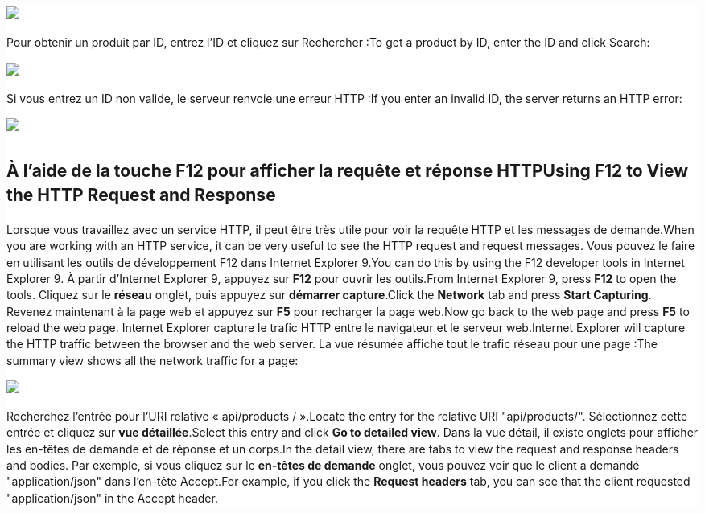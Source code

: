 ![](tutorial-your-first-web-api/_static/image11.png)

<span data-ttu-id="3a9f5-201">Pour obtenir un produit par ID, entrez l’ID et cliquez sur Rechercher :</span><span class="sxs-lookup"><span data-stu-id="3a9f5-201">To get a product by ID, enter the ID and click Search:</span></span>

![](tutorial-your-first-web-api/_static/image12.png)

<span data-ttu-id="3a9f5-202">Si vous entrez un ID non valide, le serveur renvoie une erreur HTTP :</span><span class="sxs-lookup"><span data-stu-id="3a9f5-202">If you enter an invalid ID, the server returns an HTTP error:</span></span>

![](tutorial-your-first-web-api/_static/image13.png)

## <a name="using-f12-to-view-the-http-request-and-response"></a><span data-ttu-id="3a9f5-203">À l’aide de la touche F12 pour afficher la requête et réponse HTTP</span><span class="sxs-lookup"><span data-stu-id="3a9f5-203">Using F12 to View the HTTP Request and Response</span></span>

<span data-ttu-id="3a9f5-204">Lorsque vous travaillez avec un service HTTP, il peut être très utile pour voir la requête HTTP et les messages de demande.</span><span class="sxs-lookup"><span data-stu-id="3a9f5-204">When you are working with an HTTP service, it can be very useful to see the HTTP request and request messages.</span></span> <span data-ttu-id="3a9f5-205">Vous pouvez le faire en utilisant les outils de développement F12 dans Internet Explorer 9.</span><span class="sxs-lookup"><span data-stu-id="3a9f5-205">You can do this by using the F12 developer tools in Internet Explorer 9.</span></span> <span data-ttu-id="3a9f5-206">À partir d’Internet Explorer 9, appuyez sur **F12** pour ouvrir les outils.</span><span class="sxs-lookup"><span data-stu-id="3a9f5-206">From Internet Explorer 9, press **F12** to open the tools.</span></span> <span data-ttu-id="3a9f5-207">Cliquez sur le **réseau** onglet, puis appuyez sur **démarrer capture**.</span><span class="sxs-lookup"><span data-stu-id="3a9f5-207">Click the **Network** tab and press **Start Capturing**.</span></span> <span data-ttu-id="3a9f5-208">Revenez maintenant à la page web et appuyez sur **F5** pour recharger la page web.</span><span class="sxs-lookup"><span data-stu-id="3a9f5-208">Now go back to the web page and press **F5** to reload the web page.</span></span> <span data-ttu-id="3a9f5-209">Internet Explorer capture le trafic HTTP entre le navigateur et le serveur web.</span><span class="sxs-lookup"><span data-stu-id="3a9f5-209">Internet Explorer will capture the HTTP traffic between the browser and the web server.</span></span> <span data-ttu-id="3a9f5-210">La vue résumée affiche tout le trafic réseau pour une page :</span><span class="sxs-lookup"><span data-stu-id="3a9f5-210">The summary view shows all the network traffic for a page:</span></span>

![](tutorial-your-first-web-api/_static/image14.png)

<span data-ttu-id="3a9f5-211">Recherchez l’entrée pour l’URI relative « api/products / ».</span><span class="sxs-lookup"><span data-stu-id="3a9f5-211">Locate the entry for the relative URI "api/products/".</span></span> <span data-ttu-id="3a9f5-212">Sélectionnez cette entrée et cliquez sur **vue détaillée**.</span><span class="sxs-lookup"><span data-stu-id="3a9f5-212">Select this entry and click **Go to detailed view**.</span></span> <span data-ttu-id="3a9f5-213">Dans la vue détail, il existe onglets pour afficher les en-têtes de demande et de réponse et un corps.</span><span class="sxs-lookup"><span data-stu-id="3a9f5-213">In the detail view, there are tabs to view the request and response headers and bodies.</span></span> <span data-ttu-id="3a9f5-214">Par exemple, si vous cliquez sur le **en-têtes de demande** onglet, vous pouvez voir que le client a demandé &quot;application/json&quot; dans l’en-tête Accept.</span><span class="sxs-lookup"><span data-stu-id="3a9f5-214">For example, if you click the **Request headers** tab, you can see that the client requested &quot;application/json&quot; in the Accept header.</span></span>
